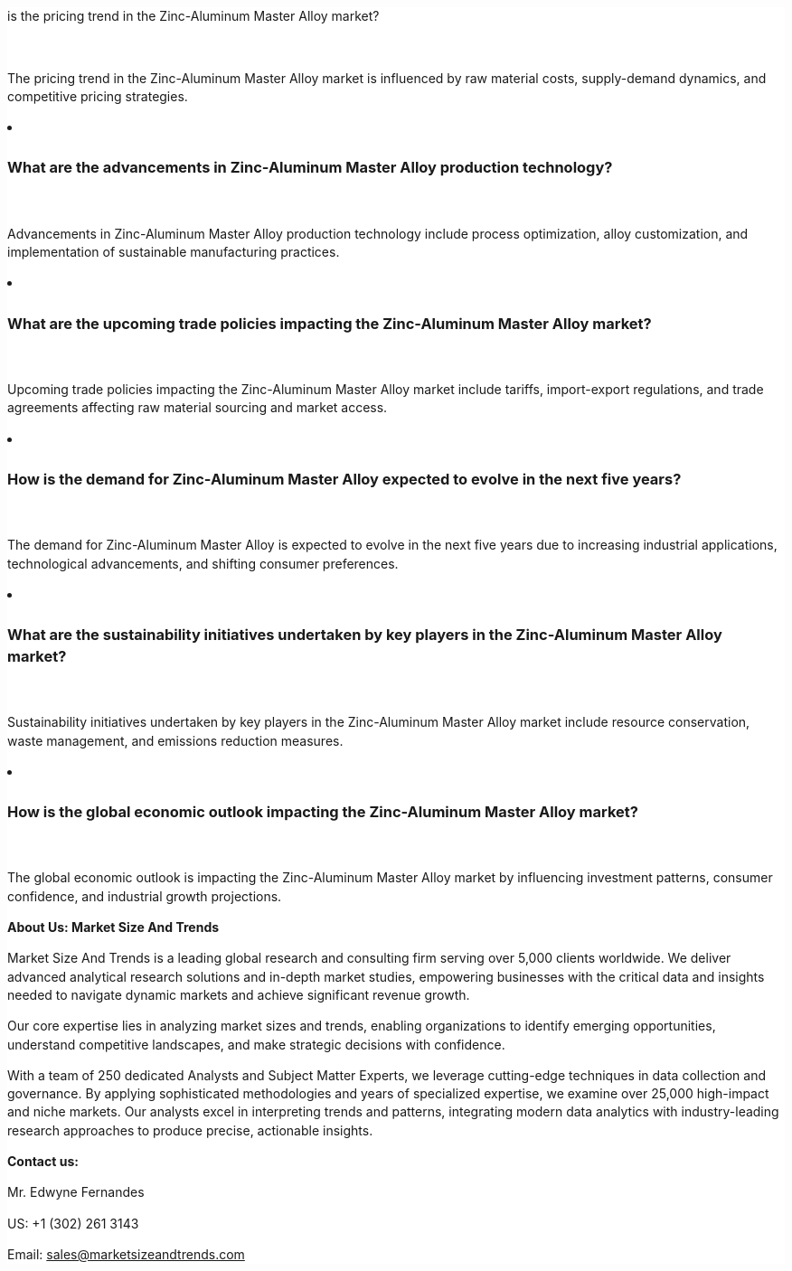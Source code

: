 is the pricing trend in the Zinc-Aluminum Master Alloy market?</h3> <p>&nbsp;</p><p>The pricing trend in the Zinc-Aluminum Master Alloy market is influenced by raw material costs, supply-demand dynamics, and competitive pricing strategies.</p> </li> <li> <h3>What are the advancements in Zinc-Aluminum Master Alloy production technology?</h3> <p>&nbsp;</p><p>Advancements in Zinc-Aluminum Master Alloy production technology include process optimization, alloy customization, and implementation of sustainable manufacturing practices.</p> </li> <li> <h3>What are the upcoming trade policies impacting the Zinc-Aluminum Master Alloy market?</h3> <p>&nbsp;</p><p>Upcoming trade policies impacting the Zinc-Aluminum Master Alloy market include tariffs, import-export regulations, and trade agreements affecting raw material sourcing and market access.</p> </li> <li> <h3>How is the demand for Zinc-Aluminum Master Alloy expected to evolve in the next five years?</h3> <p>&nbsp;</p><p>The demand for Zinc-Aluminum Master Alloy is expected to evolve in the next five years due to increasing industrial applications, technological advancements, and shifting consumer preferences.</p> </li> <li> <h3>What are the sustainability initiatives undertaken by key players in the Zinc-Aluminum Master Alloy market?</h3> <p>&nbsp;</p><p>Sustainability initiatives undertaken by key players in the Zinc-Aluminum Master Alloy market include resource conservation, waste management, and emissions reduction measures.</p> </li> <li> <h3>How is the global economic outlook impacting the Zinc-Aluminum Master Alloy market?</h3> <p>&nbsp;</p><p>The global economic outlook is impacting the Zinc-Aluminum Master Alloy market by influencing investment patterns, consumer confidence, and industrial growth projections.</p> </li> </ol></body></html></p><p><strong>About Us:&nbsp;Market Size And Trends</strong></p><p>Market Size And Trends&nbsp;is a leading global research and consulting firm serving over 5,000 clients worldwide. We deliver advanced analytical research solutions and in-depth market studies, empowering businesses with the critical data and insights needed to navigate dynamic markets and achieve significant revenue growth.</p><p>Our core expertise lies in analyzing market sizes and trends, enabling organizations to identify emerging opportunities, understand competitive landscapes, and make strategic decisions with confidence.</p><p>With a team of 250 dedicated Analysts and Subject Matter Experts, we leverage cutting-edge techniques in data collection and governance. By applying sophisticated methodologies and years of specialized expertise, we examine over 25,000 high-impact and niche markets. Our analysts excel in interpreting trends and patterns, integrating modern data analytics with industry-leading research approaches to produce precise, actionable insights.</p><p><strong>Contact us:</strong></p><p>Mr. Edwyne Fernandes</p><p>US: +1 (302) 261 3143</p><p>Email: <a href="mailto:sales@marketsizeandtrends.com">sales@marketsizeandtrends.com</a>&nbsp;</p>
